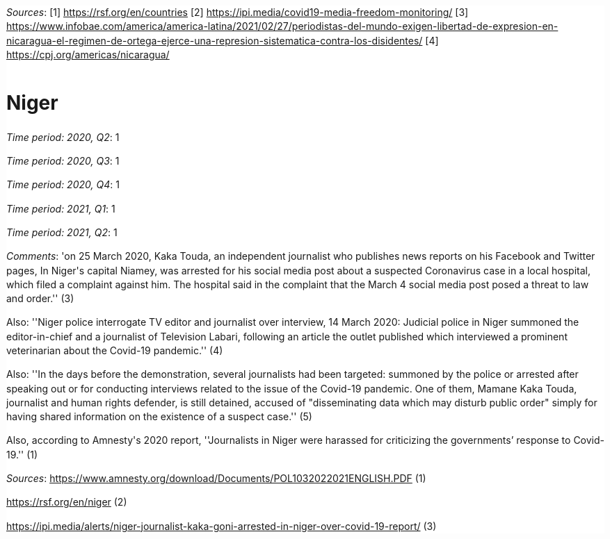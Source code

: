 *Sources*:
 [1]
https://rsf.org/en/countries
[2]
https://ipi.media/covid19-media-freedom-monitoring/
[3]
https://www.infobae.com/america/america-latina/2021/02/27/periodistas-del-mundo-exigen-libertad-de-expresion-en-nicaragua-el-regimen-de-ortega-ejerce-una-represion-sistematica-contra-los-disidentes/
[4]
https://cpj.org/americas/nicaragua/



# Niger 
*Time period: 2020, Q2*: 1

 
*Time period: 2020, Q3*: 1

 
*Time period: 2020, Q4*: 1

 
*Time period: 2021, Q1*: 1

 
*Time period: 2021, Q2*: 1

 

*Comments*:
 'on 25 March 2020, Kaka Touda, an independent journalist who publishes news reports on his Facebook and Twitter pages, In Niger's capital Niamey, was arrested for his social media post about a suspected Coronavirus case in a local hospital, which filed a complaint against him. The hospital said in the complaint that the March 4 social media post posed a threat to law and order.'' (3) 

Also: ''Niger police interrogate TV editor and journalist over interview, 14 March 2020: Judicial police in Niger summoned the editor-in-chief and a journalist of Television Labari, following an article the outlet published which interviewed a prominent veterinarian about the Covid-19 pandemic.''  (4) 

Also: ''In the days before the demonstration, several journalists had been targeted: summoned by the police or arrested after speaking out or for conducting interviews related to the issue of the Covid-19 pandemic. One of them, Mamane Kaka Touda, journalist and human rights defender, is still detained, accused of "disseminating data which may disturb public order" simply for having shared information on the existence of a suspect case.'' (5) 

Also, according to Amnesty's 2020 report, ''Journalists in Niger were harassed for criticizing the governments’ response to Covid-19.'' (1) 

*Sources*:
 https://www.amnesty.org/download/Documents/POL1032022021ENGLISH.PDF
(1)

https://rsf.org/en/niger
(2)

https://ipi.media/alerts/niger-journalist-kaka-goni-arrested-in-niger-over-covid-19-report/
(3)
